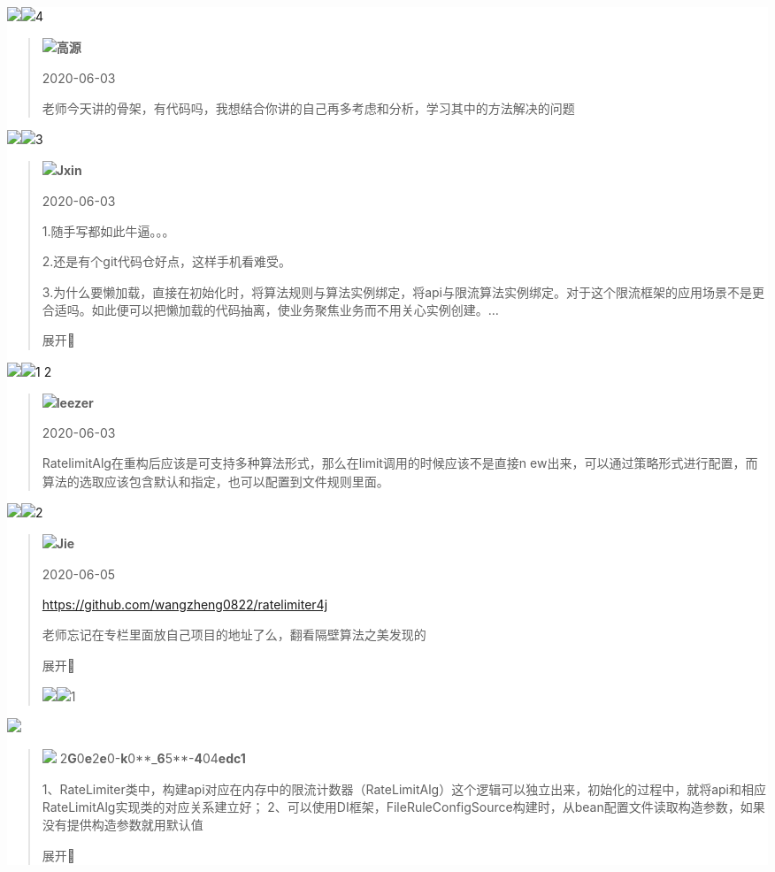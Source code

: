 ![](media/image18.png)![](media/image16.png)4

> ![](media/image19.png)**高源**
>
> 2020-06-03
>
> 老师今天讲的骨架，有代码吗，我想结合你讲的自己再多考虑和分析，学习其中的方法解决的问题

![](media/image20.png)![](media/image21.png)3

> ![](media/image22.png)**Jxin**
>
> 2020-06-03
>
> 1.随手写都如此牛逼。。。
>
> 2.还是有个git代码仓好点，这样手机看难受。
>
> 3.为什么要懒加载，直接在初始化时，将算法规则与算法实例绑定，将api与限流算法实例绑定。对于这个限流框架的应用场景不是更合适吗。如此便可以把懒加载的代码抽离，使业务聚焦业务而不用关心实例创建。…
>
> 展开

![](media/image23.png)![](media/image21.png)1 2

> ![](media/image24.png)**leezer**
>
> 2020-06-03
>
> RatelimitAlg在重构后应该是可支持多种算法形式，那么在limit调用的时候应该不是直接n ew出来，可以通过策略形式进行配置，而算法的选取应该包含默认和指定，也可以配置到文件规则里面。

![](media/image18.png)![](media/image16.png)2

> ![](media/image25.png)**Jie**
>
> 2020-06-05
>
> https://github.com/wangzheng0822/ratelimiter4j
>
> 老师忘记在专栏里面放自己项目的地址了么，翻看隔壁算法之美发现的
>
> 展开
>
> ![](media/image15.png)![](media/image16.png)1

![](media/image26.png)

> ![](media/image27.png) 2**G**0**e**2**e**0-**k**0**\_**6**5**-**4**04**edc1**
>
> 1、RateLimiter类中，构建api对应在内存中的限流计数器（RateLimitAlg）这个逻辑可以独立出来，初始化的过程中，就将api和相应RateLimitAlg实现类的对应关系建立好； 2、可以使用DI框架，FileRuleConfigSource构建时，从bean配置文件读取构造参数，如果没有提供构造参数就用默认值
>
> 展开
